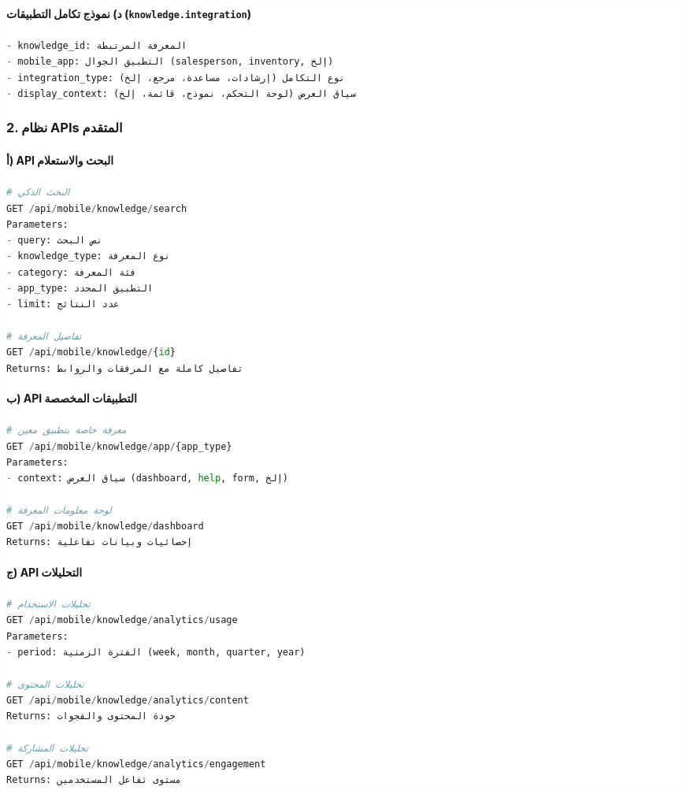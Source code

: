 #### د) نموذج تكامل التطبيقات (`knowledge.integration`)
```python
- knowledge_id: المعرفة المرتبطة
- mobile_app: التطبيق الجوال (salesperson, inventory, إلخ)
- integration_type: نوع التكامل (إرشادات، مساعدة، مرجع، إلخ)
- display_context: سياق العرض (لوحة التحكم، نموذج، قائمة، إلخ)
```

### 2. نظام APIs المتقدم

#### أ) API البحث والاستعلام
```python
# البحث الذكي
GET /api/mobile/knowledge/search
Parameters:
- query: نص البحث
- knowledge_type: نوع المعرفة
- category: فئة المعرفة
- app_type: التطبيق المحدد
- limit: عدد النتائج

# تفاصيل المعرفة
GET /api/mobile/knowledge/{id}
Returns: تفاصيل كاملة مع المرفقات والروابط
```

#### ب) API التطبيقات المخصصة
```python
# معرفة خاصة بتطبيق معين
GET /api/mobile/knowledge/app/{app_type}
Parameters:
- context: سياق العرض (dashboard, help, form, إلخ)

# لوحة معلومات المعرفة
GET /api/mobile/knowledge/dashboard
Returns: إحصائيات وبيانات تفاعلية
```

#### ج) API التحليلات
```python
# تحليلات الاستخدام
GET /api/mobile/knowledge/analytics/usage
Parameters:
- period: الفترة الزمنية (week, month, quarter, year)

# تحليلات المحتوى
GET /api/mobile/knowledge/analytics/content
Returns: جودة المحتوى والفجوات

# تحليلات المشاركة
GET /api/mobile/knowledge/analytics/engagement
Returns: مستوى تفاعل المستخدمين
```

